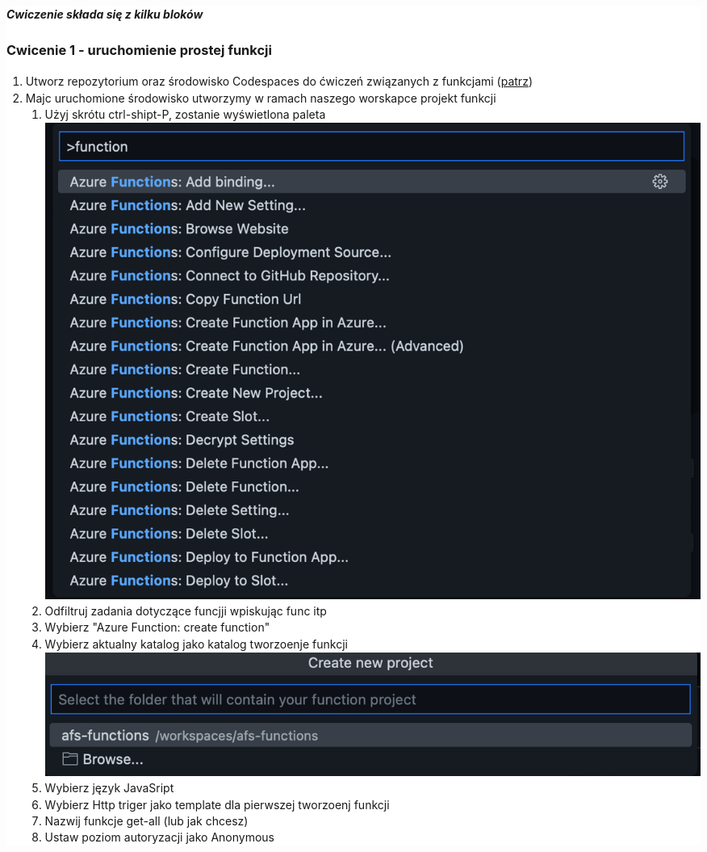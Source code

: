 ***Cwiczenie składa się z kilku bloków***

### Cwicenie 1 - uruchomienie prostej funkcji
1. Utworz repozytorium oraz środowisko Codespaces do ćwiczeń związanych z funkcjami ([patrz](environment.md))
2. Majc uruchomione środowisko utworzymy w ramach naszego worskapce projekt funkcji
   1. Użyj skrótu ctrl-shipt-P, zostanie wyświetlona paleta ![Palette](images/environment/new-function-project.png)
   2. Odfiltruj zadania dotyczące funcjji wpiskując func itp
   3. Wybierz "Azure Function: create function"
   4. Wybierz aktualny katalog jako katalog tworzoenje funkcji ![Folder](images/functions/create-project.png)
   5. Wybierz język JavaSript
   6. Wybierz Http triger jako template dla pierwszej tworzoenj funkcji
   7. Nazwij funkcje get-all (lub jak chcesz)
   8. Ustaw poziom autoryzacji jako Anonymous